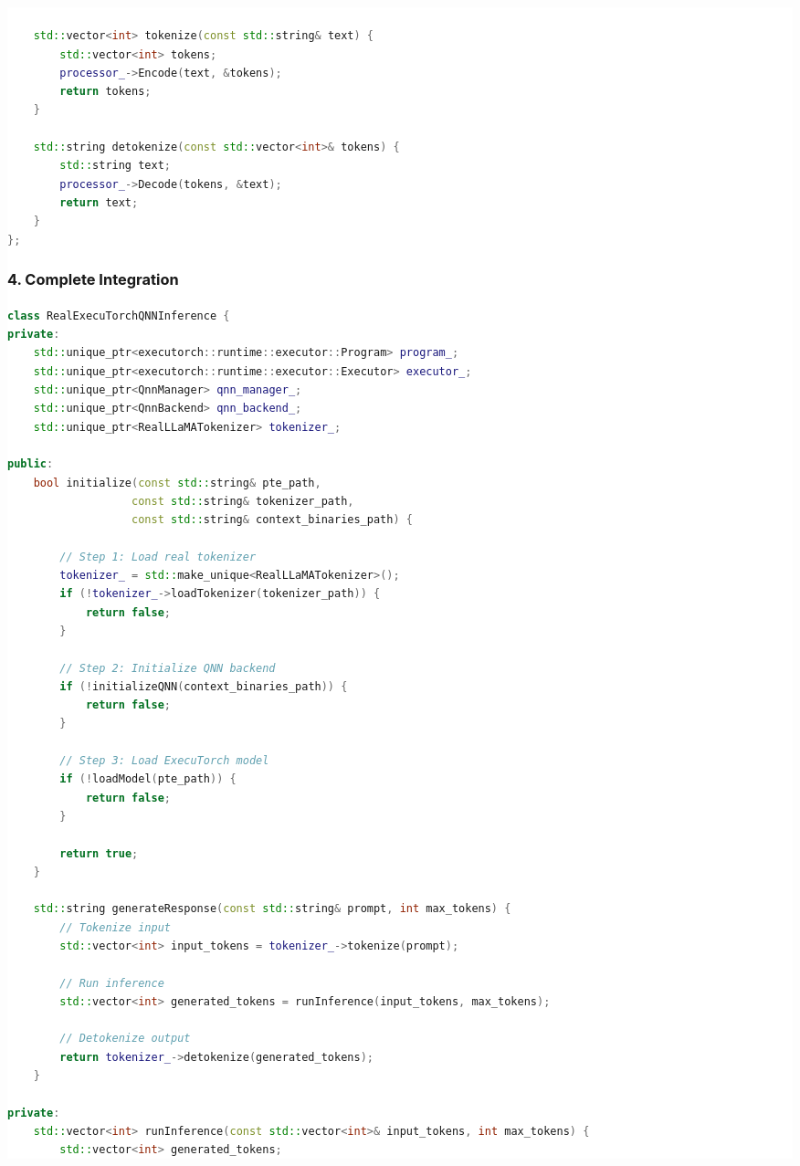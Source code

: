 ```cpp
    
    std::vector<int> tokenize(const std::string& text) {
        std::vector<int> tokens;
        processor_->Encode(text, &tokens);
        return tokens;
    }
    
    std::string detokenize(const std::vector<int>& tokens) {
        std::string text;
        processor_->Decode(tokens, &text);
        return text;
    }
};
```

### **4. Complete Integration**
```cpp
class RealExecuTorchQNNInference {
private:
    std::unique_ptr<executorch::runtime::executor::Program> program_;
    std::unique_ptr<executorch::runtime::executor::Executor> executor_;
    std::unique_ptr<QnnManager> qnn_manager_;
    std::unique_ptr<QnnBackend> qnn_backend_;
    std::unique_ptr<RealLLaMATokenizer> tokenizer_;
    
public:
    bool initialize(const std::string& pte_path, 
                   const std::string& tokenizer_path,
                   const std::string& context_binaries_path) {
        
        // Step 1: Load real tokenizer
        tokenizer_ = std::make_unique<RealLLaMATokenizer>();
        if (!tokenizer_->loadTokenizer(tokenizer_path)) {
            return false;
        }
        
        // Step 2: Initialize QNN backend
        if (!initializeQNN(context_binaries_path)) {
            return false;
        }
        
        // Step 3: Load ExecuTorch model
        if (!loadModel(pte_path)) {
            return false;
        }
        
        return true;
    }
    
    std::string generateResponse(const std::string& prompt, int max_tokens) {
        // Tokenize input
        std::vector<int> input_tokens = tokenizer_->tokenize(prompt);
        
        // Run inference
        std::vector<int> generated_tokens = runInference(input_tokens, max_tokens);
        
        // Detokenize output
        return tokenizer_->detokenize(generated_tokens);
    }
    
private:
    std::vector<int> runInference(const std::vector<int>& input_tokens, int max_tokens) {
        std::vector<int> generated_tokens;
```